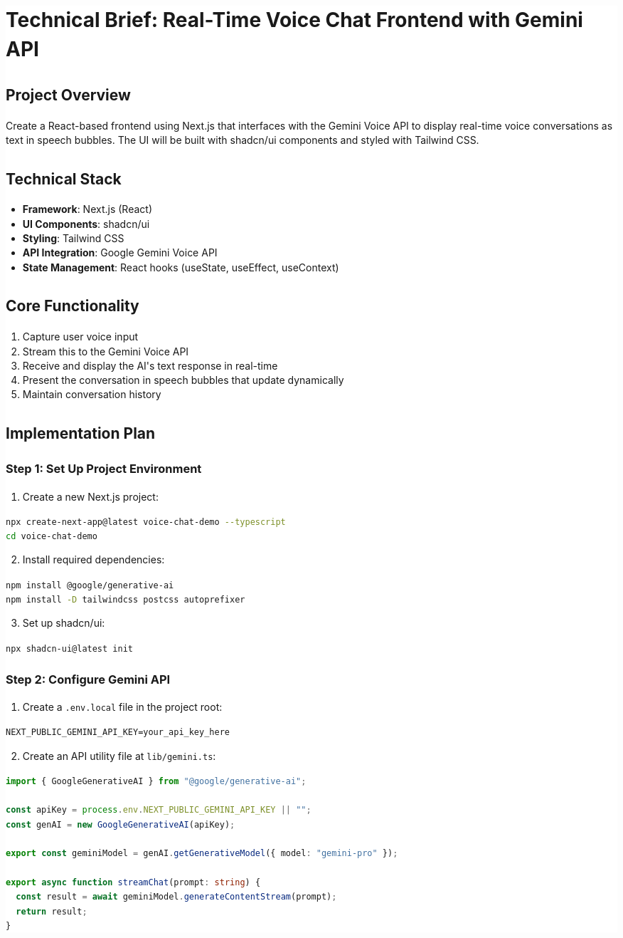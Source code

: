 # Technical Brief: Real-Time Voice Chat Frontend with Gemini API

## Project Overview
Create a React-based frontend using Next.js that interfaces with the Gemini Voice API to display real-time voice conversations as text in speech bubbles. The UI will be built with shadcn/ui components and styled with Tailwind CSS.

## Technical Stack
- **Framework**: Next.js (React)
- **UI Components**: shadcn/ui
- **Styling**: Tailwind CSS
- **API Integration**: Google Gemini Voice API
- **State Management**: React hooks (useState, useEffect, useContext)

## Core Functionality
1. Capture user voice input
2. Stream this to the Gemini Voice API
3. Receive and display the AI's text response in real-time
4. Present the conversation in speech bubbles that update dynamically
5. Maintain conversation history

## Implementation Plan

### Step 1: Set Up Project Environment
1. Create a new Next.js project:
```bash
npx create-next-app@latest voice-chat-demo --typescript
cd voice-chat-demo
```

2. Install required dependencies:
```bash
npm install @google/generative-ai
npm install -D tailwindcss postcss autoprefixer
```

3. Set up shadcn/ui:
```bash
npx shadcn-ui@latest init
```

### Step 2: Configure Gemini API
1. Create a `.env.local` file in the project root:
```
NEXT_PUBLIC_GEMINI_API_KEY=your_api_key_here
```

2. Create an API utility file at `lib/gemini.ts`:
```typescript
import { GoogleGenerativeAI } from "@google/generative-ai";

const apiKey = process.env.NEXT_PUBLIC_GEMINI_API_KEY || "";
const genAI = new GoogleGenerativeAI(apiKey);

export const geminiModel = genAI.getGenerativeModel({ model: "gemini-pro" });

export async function streamChat(prompt: string) {
  const result = await geminiModel.generateContentStream(prompt);
  return result;
}
```
